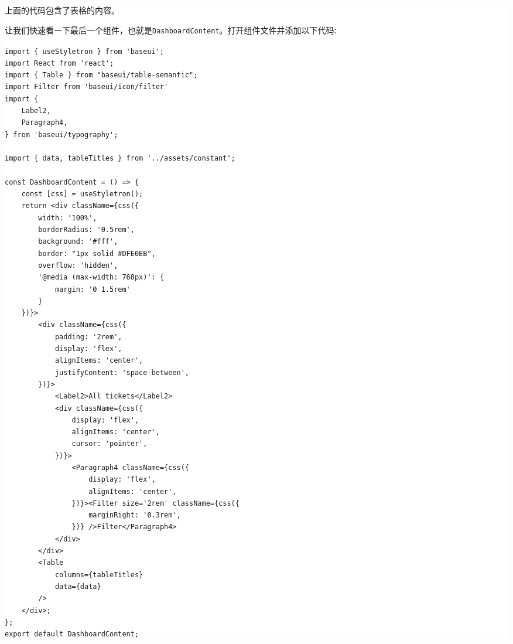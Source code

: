 上面的代码包含了表格的内容。

让我们快速看一下最后一个组件，也就是`DashboardContent`。打开组件文件并添加以下代码:

```
import { useStyletron } from 'baseui';
import React from 'react';
import { Table } from "baseui/table-semantic";
import Filter from 'baseui/icon/filter'
import {
    Label2,
    Paragraph4,
} from 'baseui/typography';

import { data, tableTitles } from '../assets/constant';

const DashboardContent = () => {
    const [css] = useStyletron();
    return <div className={css({
        width: '100%',
        borderRadius: '0.5rem',
        background: '#fff',
        border: "1px solid #DFE0EB",
        overflow: 'hidden',
        '@media (max-width: 768px)': {
            margin: '0 1.5rem'
        }
    })}>
        <div className={css({
            padding: '2rem',
            display: 'flex',
            alignItems: 'center',
            justifyContent: 'space-between',
        })}>
            <Label2>All tickets</Label2>
            <div className={css({
                display: 'flex',
                alignItems: 'center',
                cursor: 'pointer',
            })}>
                <Paragraph4 className={css({
                    display: 'flex',
                    alignItems: 'center',
                })}><Filter size='2rem' className={css({
                    marginRight: '0.3rem',
                })} />Filter</Paragraph4>
            </div>
        </div>
        <Table
            columns={tableTitles}
            data={data}
        />
    </div>;
};
export default DashboardContent;

```

